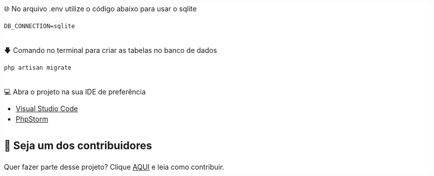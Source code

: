 🌐 No arquivo .env utilize o código abaixo para usar o sqlite 

    DB_CONNECTION=sqlite

##

🡇 Comando no terminal para criar as tabelas no banco de dados

    php artisan migrate
    
##

💻 Abra o projeto na sua IDE de preferência

- [Visual Studio Code](https://code.visualstudio.com/download)
- [PhpStorm](https://www.jetbrains.com/phpstorm)

## 🔨 Seja um dos contribuidores<br>
Quer fazer parte desse projeto? Clique [AQUI](CONTRIBUTING.md) e leia como contribuir.
